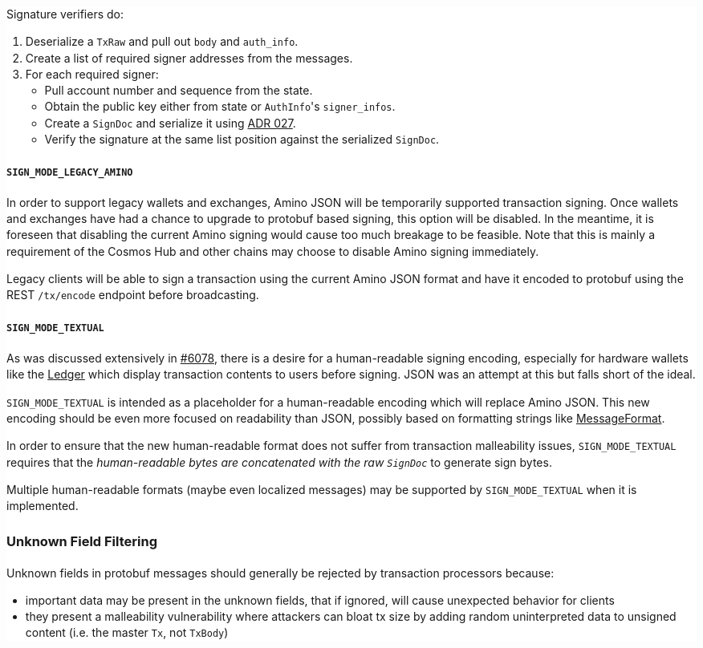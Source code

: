 Signature verifiers do:

1. Deserialize a `TxRaw` and pull out `body` and `auth_info`.
2. Create a list of required signer addresses from the messages.
3. For each required signer:
   * Pull account number and sequence from the state.
   * Obtain the public key either from state or `AuthInfo`'s `signer_infos`.
   * Create a `SignDoc` and serialize it using [ADR 027](./adr-027-deterministic-protobuf-serialization.md).
   * Verify the signature at the same list position against the serialized `SignDoc`.

#### `SIGN_MODE_LEGACY_AMINO`

In order to support legacy wallets and exchanges, Amino JSON will be temporarily
supported transaction signing. Once wallets and exchanges have had a
chance to upgrade to protobuf based signing, this option will be disabled. In
the meantime, it is foreseen that disabling the current Amino signing would cause
too much breakage to be feasible. Note that this is mainly a requirement of the
Cosmos Hub and other chains may choose to disable Amino signing immediately.

Legacy clients will be able to sign a transaction using the current Amino
JSON format and have it encoded to protobuf using the REST `/tx/encode`
endpoint before broadcasting.

#### `SIGN_MODE_TEXTUAL`

As was discussed extensively in [\#6078](https://github.com/T-ragon/cosmos-sdk/issues/6078),
there is a desire for a human-readable signing encoding, especially for hardware
wallets like the [Ledger](https://www.ledger.com) which display
transaction contents to users before signing. JSON was an attempt at this but
falls short of the ideal.

`SIGN_MODE_TEXTUAL` is intended as a placeholder for a human-readable
encoding which will replace Amino JSON. This new encoding should be even more
focused on readability than JSON, possibly based on formatting strings like
[MessageFormat](http://userguide.icu-project.org/formatparse/messages).

In order to ensure that the new human-readable format does not suffer from
transaction malleability issues, `SIGN_MODE_TEXTUAL`
requires that the _human-readable bytes are concatenated with the raw `SignDoc`_
to generate sign bytes.

Multiple human-readable formats (maybe even localized messages) may be supported
by `SIGN_MODE_TEXTUAL` when it is implemented.

### Unknown Field Filtering

Unknown fields in protobuf messages should generally be rejected by transaction
processors because:

* important data may be present in the unknown fields, that if ignored, will
  cause unexpected behavior for clients
* they present a malleability vulnerability where attackers can bloat tx size
  by adding random uninterpreted data to unsigned content (i.e. the master `Tx`,
  not `TxBody`)
